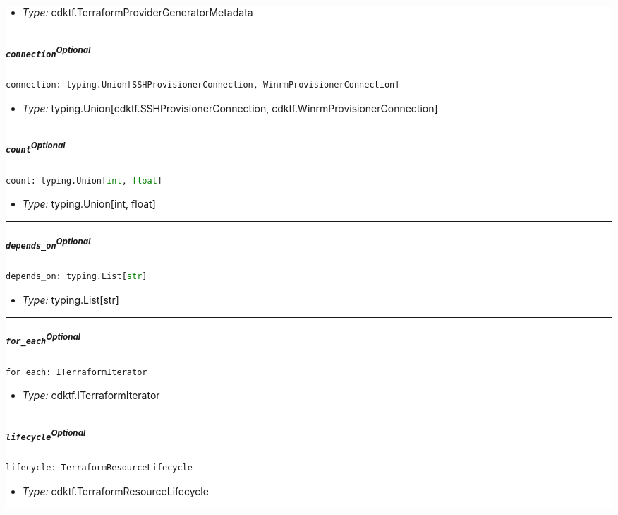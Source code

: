 - *Type:* cdktf.TerraformProviderGeneratorMetadata

---

##### `connection`<sup>Optional</sup> <a name="connection" id="@skeptools/provider-slack.usergroup.Usergroup.property.connection"></a>

```python
connection: typing.Union[SSHProvisionerConnection, WinrmProvisionerConnection]
```

- *Type:* typing.Union[cdktf.SSHProvisionerConnection, cdktf.WinrmProvisionerConnection]

---

##### `count`<sup>Optional</sup> <a name="count" id="@skeptools/provider-slack.usergroup.Usergroup.property.count"></a>

```python
count: typing.Union[int, float]
```

- *Type:* typing.Union[int, float]

---

##### `depends_on`<sup>Optional</sup> <a name="depends_on" id="@skeptools/provider-slack.usergroup.Usergroup.property.dependsOn"></a>

```python
depends_on: typing.List[str]
```

- *Type:* typing.List[str]

---

##### `for_each`<sup>Optional</sup> <a name="for_each" id="@skeptools/provider-slack.usergroup.Usergroup.property.forEach"></a>

```python
for_each: ITerraformIterator
```

- *Type:* cdktf.ITerraformIterator

---

##### `lifecycle`<sup>Optional</sup> <a name="lifecycle" id="@skeptools/provider-slack.usergroup.Usergroup.property.lifecycle"></a>

```python
lifecycle: TerraformResourceLifecycle
```

- *Type:* cdktf.TerraformResourceLifecycle

---